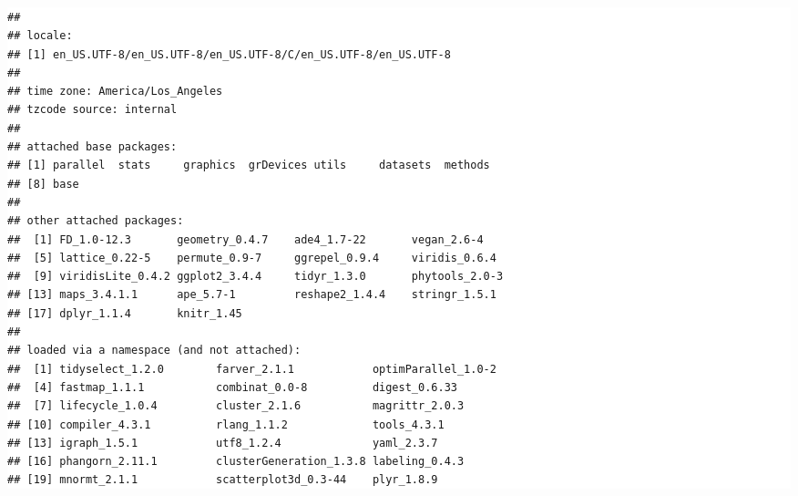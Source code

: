     ## 
    ## locale:
    ## [1] en_US.UTF-8/en_US.UTF-8/en_US.UTF-8/C/en_US.UTF-8/en_US.UTF-8
    ## 
    ## time zone: America/Los_Angeles
    ## tzcode source: internal
    ## 
    ## attached base packages:
    ## [1] parallel  stats     graphics  grDevices utils     datasets  methods  
    ## [8] base     
    ## 
    ## other attached packages:
    ##  [1] FD_1.0-12.3       geometry_0.4.7    ade4_1.7-22       vegan_2.6-4      
    ##  [5] lattice_0.22-5    permute_0.9-7     ggrepel_0.9.4     viridis_0.6.4    
    ##  [9] viridisLite_0.4.2 ggplot2_3.4.4     tidyr_1.3.0       phytools_2.0-3   
    ## [13] maps_3.4.1.1      ape_5.7-1         reshape2_1.4.4    stringr_1.5.1    
    ## [17] dplyr_1.1.4       knitr_1.45       
    ## 
    ## loaded via a namespace (and not attached):
    ##  [1] tidyselect_1.2.0        farver_2.1.1            optimParallel_1.0-2    
    ##  [4] fastmap_1.1.1           combinat_0.0-8          digest_0.6.33          
    ##  [7] lifecycle_1.0.4         cluster_2.1.6           magrittr_2.0.3         
    ## [10] compiler_4.3.1          rlang_1.1.2             tools_4.3.1            
    ## [13] igraph_1.5.1            utf8_1.2.4              yaml_2.3.7             
    ## [16] phangorn_2.11.1         clusterGeneration_1.3.8 labeling_0.4.3         
    ## [19] mnormt_2.1.1            scatterplot3d_0.3-44    plyr_1.8.9             
